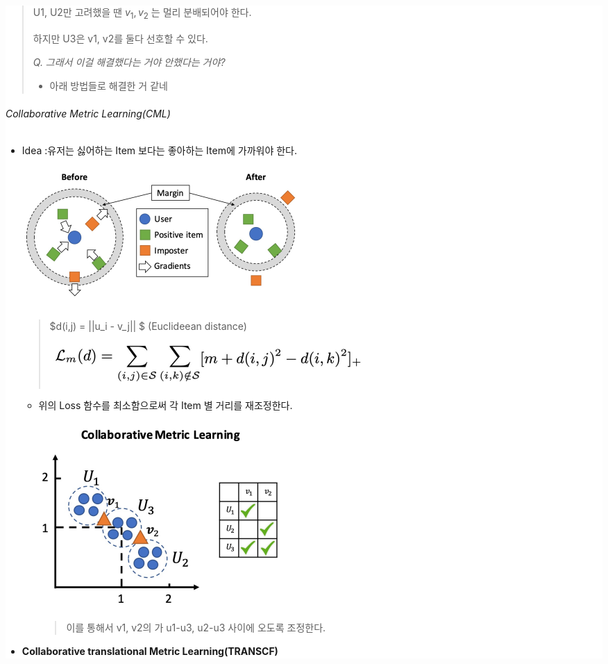   > U1, U2만 고려했을 땐 $v_1, v_2$ 는 멀리 분배되어야 한다. 
  > 
  > 하지만 U3은 v1, v2를 둘다 선호할 수 있다. 
  > 
  > *Q. 그래서 이걸 해결했다는 거야 안했다는 거야?*
  > 
  > - 아래 방법들로 해결한 거 같네 

###### Collaborative Metric Learning(CML)

- Idea :유저는 싫어하는 Item 보다는 좋아하는 Item에 가까워야 한다. 
  
  ![](picture/3-15.png)
  
  > $d(i,j) = ||u_i - v_j|| $ (Euclideean distance)
  > 
  > ![](picture/3-17.png)
  
  - 위의 Loss 함수를 최소함으로써 각 Item 별 거리를 재조정한다. 
    
    ![](picture/3-18.png)
    
    > 이를 통해서 v1, v2의 가 u1-u3, u2-u3 사이에 오도록 조정한다. 

- **Collaborative translational Metric Learning(TRANSCF)**
  